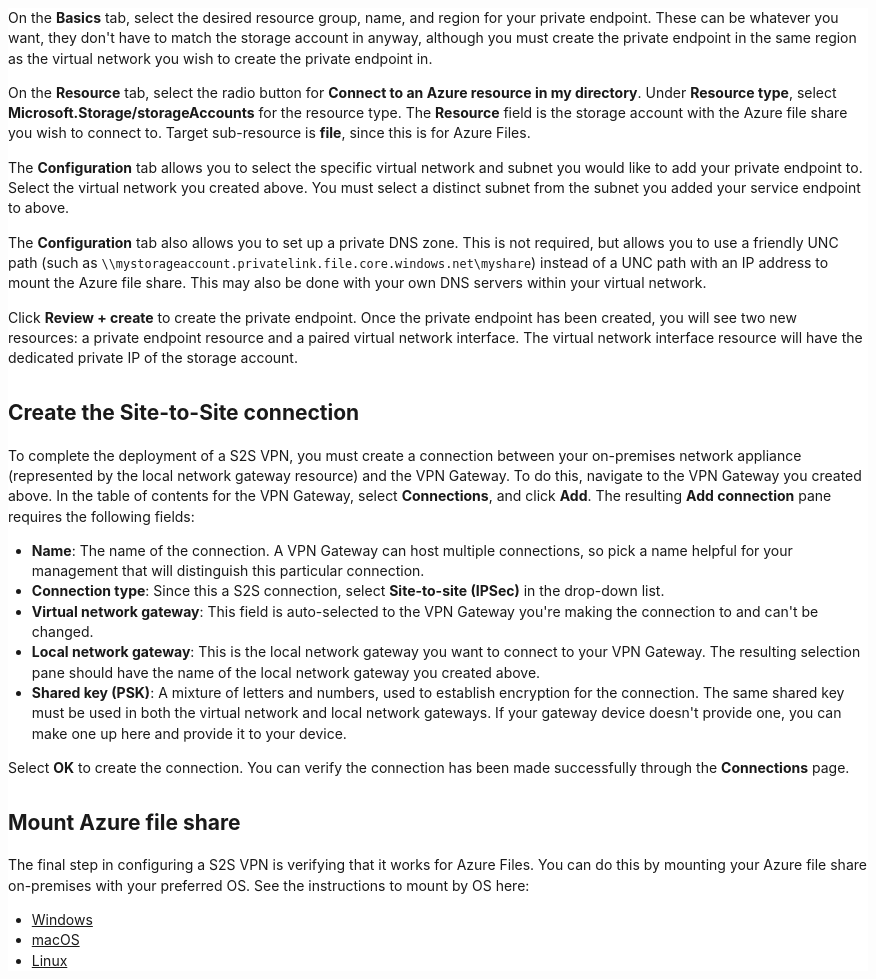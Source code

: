 On the **Basics** tab, select the desired resource group, name, and region for your private endpoint. These can be whatever you want, they don't have to match the storage account in anyway, although you must create the private endpoint in the same region as the virtual network you wish to create the private endpoint in.

On the **Resource** tab, select the radio button for **Connect to an Azure resource in my directory**. Under **Resource type**, select **Microsoft.Storage/storageAccounts** for the resource type. The **Resource** field is the storage account with the Azure file share you wish to connect to. Target sub-resource is **file**, since this is for Azure Files.

The **Configuration** tab allows you to select the specific virtual network and subnet you would like to add your private endpoint to. Select the virtual network you created above. You must select a distinct subnet from the subnet you added your service endpoint to above.

The **Configuration** tab also allows you to set up a private DNS zone. This is not required, but allows you to use a friendly UNC path (such as `\\mystorageaccount.privatelink.file.core.windows.net\myshare`) instead of a UNC path with an IP address to mount the Azure file share. This may also be done with your own DNS servers within your virtual network.

Click **Review + create** to create the private endpoint. Once the private endpoint has been created, you will see two new resources: a private endpoint resource and a paired virtual network interface. The virtual network interface resource will have the dedicated private IP of the storage account. 

## Create the Site-to-Site connection
To complete the deployment of a S2S VPN, you must create a connection between your on-premises network appliance (represented by the local network gateway resource) and the VPN Gateway. To do this, navigate to the VPN Gateway you created above. In the table of contents for the VPN Gateway, select **Connections**, and click **Add**. The resulting **Add connection** pane requires the following fields:

- **Name**: The name of the connection. A VPN Gateway can host multiple connections, so pick a name helpful for your management that will distinguish this particular connection.
- **Connection type**: Since this a S2S connection, select **Site-to-site (IPSec)** in the drop-down list.
- **Virtual network gateway**: This field is auto-selected to the VPN Gateway you're making the connection to and can't be changed.
- **Local network gateway**: This is the local network gateway you want to connect to your VPN Gateway. The resulting selection pane should have the name of the local network gateway you created above.
- **Shared key (PSK)**: A mixture of letters and numbers, used to establish encryption for the connection. The same shared key must be used in both the virtual network and local network gateways. If your gateway device doesn't provide one, you can make one up here and provide it to your device.

Select **OK** to create the connection. You can verify the connection has been made successfully through the **Connections** page.

## Mount Azure file share 
The final step in configuring a S2S VPN is verifying that it works for Azure Files. You can do this by mounting your Azure file share on-premises with your preferred OS. See the instructions to mount by OS here:

- [Windows](storage-how-to-use-files-windows.md)
- [macOS](storage-how-to-use-files-mac.md)
- [Linux](storage-how-to-use-files-linux.md)
